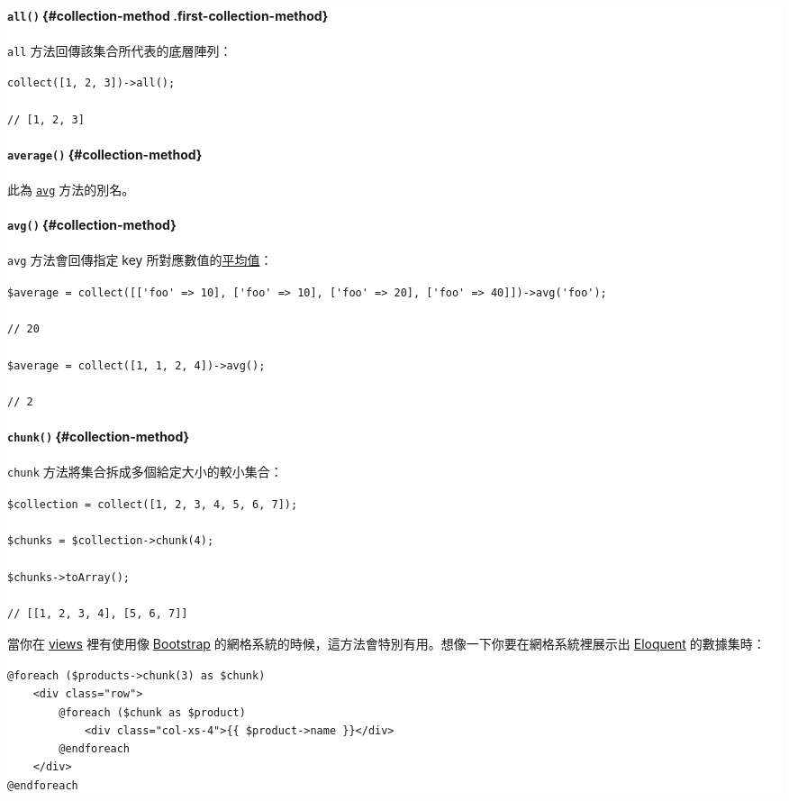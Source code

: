 <style>
    #collection-method code {
        font-size: 14px;
    }
    
    #collection-method:not(.first-collection-method) {
        margin-top: 50px;
    }
</style>

<a name="method-all"></a>
#### `all()` {#collection-method .first-collection-method}

`all` 方法回傳該集合所代表的底層陣列：

    collect([1, 2, 3])->all();

    // [1, 2, 3]

<a name="method-average"></a>
#### `average()` {#collection-method}

此為 [`avg`](#method-avg) 方法的別名。

<a name="method-avg"></a>
#### `avg()` {#collection-method}

`avg` 方法會回傳指定 key 所對應數值的[平均值](https://en.wikipedia.org/wiki/Average)：

    $average = collect([['foo' => 10], ['foo' => 10], ['foo' => 20], ['foo' => 40]])->avg('foo');

    // 20

    $average = collect([1, 1, 2, 4])->avg();

    // 2

<a name="method-chunk"></a>
#### `chunk()` {#collection-method}

`chunk` 方法將集合拆成多個給定大小的較小集合：

    $collection = collect([1, 2, 3, 4, 5, 6, 7]);

    $chunks = $collection->chunk(4);

    $chunks->toArray();

    // [[1, 2, 3, 4], [5, 6, 7]]

當你在 [views](/docs/{{version}}/views) 裡有使用像 [Bootstrap](https://getbootstrap.com/css/#grid) 的網格系統的時候，這方法會特別有用。想像一下你要在網格系統裡展示出 [Eloquent](/docs/{{version}}/eloquent) 的數據集時：

    @foreach ($products->chunk(3) as $chunk)
        <div class="row">
            @foreach ($chunk as $product)
                <div class="col-xs-4">{{ $product->name }}</div>
            @endforeach
        </div>
    @endforeach
